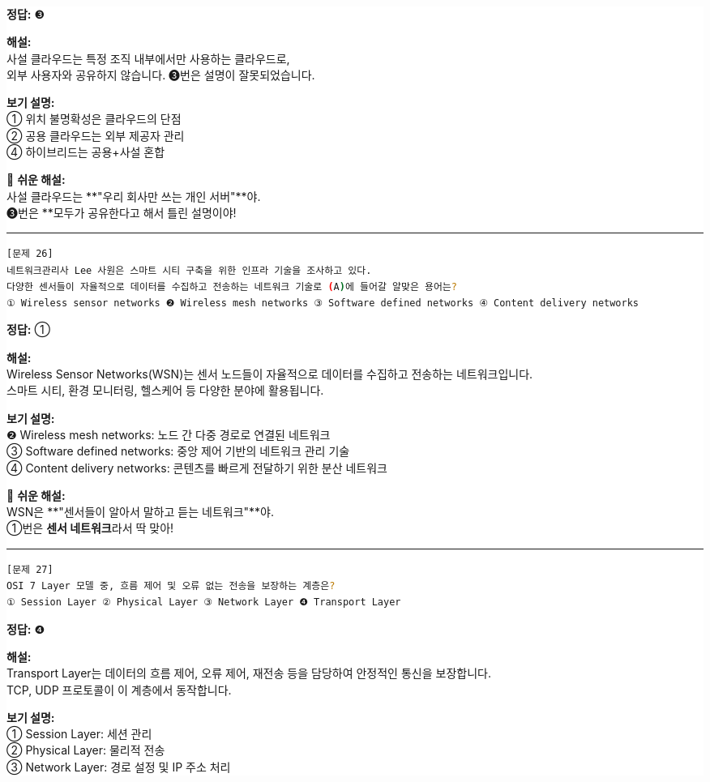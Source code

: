 **정답:** ❸

**해설:**  
사설 클라우드는 특정 조직 내부에서만 사용하는 클라우드로,  
외부 사용자와 공유하지 않습니다. ❸번은 설명이 잘못되었습니다.

**보기 설명:**  
① 위치 불명확성은 클라우드의 단점  
② 공용 클라우드는 외부 제공자 관리  
④ 하이브리드는 공용+사설 혼합

🧸 **쉬운 해설:**  
사설 클라우드는 **"우리 회사만 쓰는 개인 서버"**야.  
❸번은 **모두가 공유한다고 해서 틀린 설명이야!

---

```bash
[문제 26]
네트워크관리사 Lee 사원은 스마트 시티 구축을 위한 인프라 기술을 조사하고 있다.  
다양한 센서들이 자율적으로 데이터를 수집하고 전송하는 네트워크 기술로 (A)에 들어갈 알맞은 용어는?  
① Wireless sensor networks ❷ Wireless mesh networks ③ Software defined networks ④ Content delivery networks
```

**정답:** ①

**해설:**  
Wireless Sensor Networks(WSN)는 센서 노드들이 자율적으로 데이터를 수집하고 전송하는 네트워크입니다.  
스마트 시티, 환경 모니터링, 헬스케어 등 다양한 분야에 활용됩니다.

**보기 설명:**  
❷ Wireless mesh networks: 노드 간 다중 경로로 연결된 네트워크  
③ Software defined networks: 중앙 제어 기반의 네트워크 관리 기술  
④ Content delivery networks: 콘텐츠를 빠르게 전달하기 위한 분산 네트워크

🧸 **쉬운 해설:**  
WSN은 **"센서들이 알아서 말하고 듣는 네트워크"**야.  
①번은 **센서 네트워크**라서 딱 맞아!

---

```bash
[문제 27]
OSI 7 Layer 모델 중, 흐름 제어 및 오류 없는 전송을 보장하는 계층은?  
① Session Layer ② Physical Layer ③ Network Layer ❹ Transport Layer
```

**정답:** ❹

**해설:**  
Transport Layer는 데이터의 흐름 제어, 오류 제어, 재전송 등을 담당하여 안정적인 통신을 보장합니다.  
TCP, UDP 프로토콜이 이 계층에서 동작합니다.

**보기 설명:**  
① Session Layer: 세션 관리  
② Physical Layer: 물리적 전송  
③ Network Layer: 경로 설정 및 IP 주소 처리

